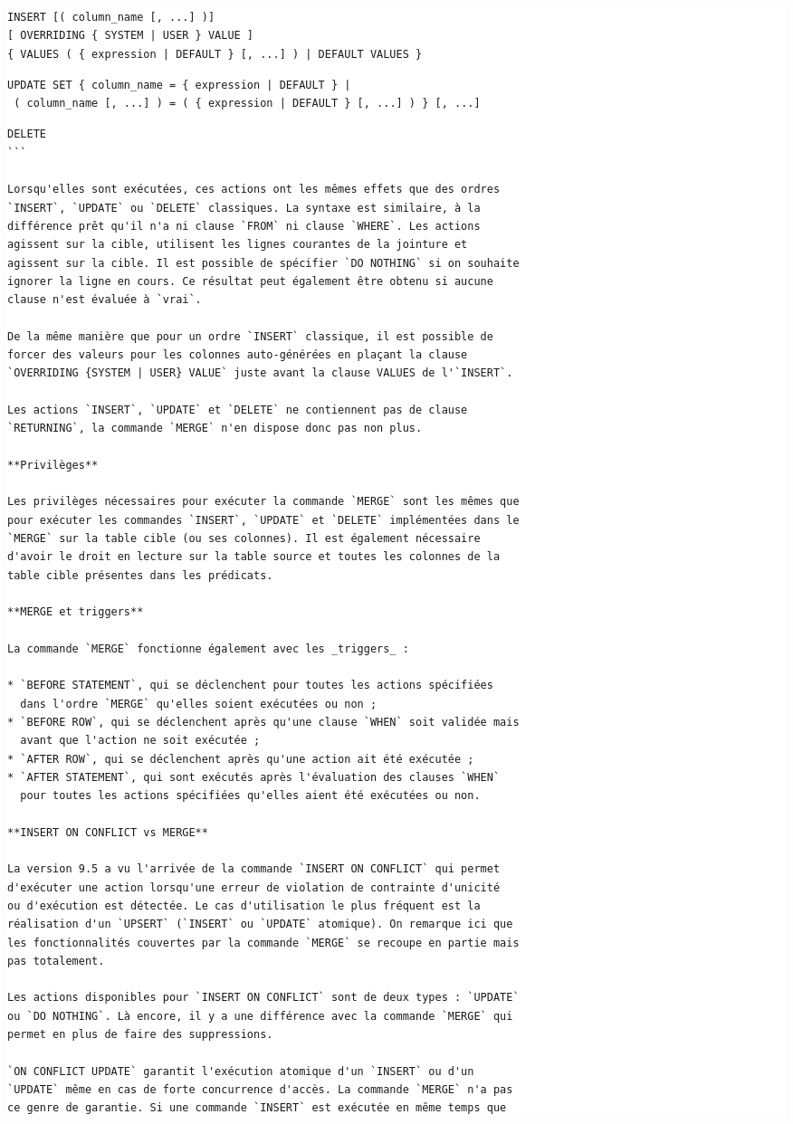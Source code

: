 ```
INSERT [( column_name [, ...] )]
[ OVERRIDING { SYSTEM | USER } VALUE ]
{ VALUES ( { expression | DEFAULT } [, ...] ) | DEFAULT VALUES }
```

```
UPDATE SET { column_name = { expression | DEFAULT } |
 ( column_name [, ...] ) = ( { expression | DEFAULT } [, ...] ) } [, ...]
```

````
DELETE
```

Lorsqu'elles sont exécutées, ces actions ont les mêmes effets que des ordres
`INSERT`, `UPDATE` ou `DELETE` classiques. La syntaxe est similaire, à la
différence prêt qu'il n'a ni clause `FROM` ni clause `WHERE`. Les actions
agissent sur la cible, utilisent les lignes courantes de la jointure et
agissent sur la cible. Il est possible de spécifier `DO NOTHING` si on souhaite
ignorer la ligne en cours. Ce résultat peut également être obtenu si aucune
clause n'est évaluée à `vrai`.

De la même manière que pour un ordre `INSERT` classique, il est possible de
forcer des valeurs pour les colonnes auto-générées en plaçant la clause
`OVERRIDING {SYSTEM | USER} VALUE` juste avant la clause VALUES de l'`INSERT`.

Les actions `INSERT`, `UPDATE` et `DELETE` ne contiennent pas de clause
`RETURNING`, la commande `MERGE` n'en dispose donc pas non plus.

**Privilèges**

Les privilèges nécessaires pour exécuter la commande `MERGE` sont les mêmes que
pour exécuter les commandes `INSERT`, `UPDATE` et `DELETE` implémentées dans le
`MERGE` sur la table cible (ou ses colonnes). Il est également nécessaire
d'avoir le droit en lecture sur la table source et toutes les colonnes de la
table cible présentes dans les prédicats.

**MERGE et triggers**

La commande `MERGE` fonctionne également avec les _triggers_ :

* `BEFORE STATEMENT`, qui se déclenchent pour toutes les actions spécifiées
  dans l'ordre `MERGE` qu'elles soient exécutées ou non ;
* `BEFORE ROW`, qui se déclenchent après qu'une clause `WHEN` soit validée mais
  avant que l'action ne soit exécutée ;
* `AFTER ROW`, qui se déclenchent après qu'une action ait été exécutée ;
* `AFTER STATEMENT`, qui sont exécutés après l'évaluation des clauses `WHEN`
  pour toutes les actions spécifiées qu'elles aient été exécutées ou non.

**INSERT ON CONFLICT vs MERGE**

La version 9.5 a vu l'arrivée de la commande `INSERT ON CONFLICT` qui permet
d'exécuter une action lorsqu'une erreur de violation de contrainte d'unicité
ou d'exécution est détectée. Le cas d'utilisation le plus fréquent est la
réalisation d'un `UPSERT` (`INSERT` ou `UPDATE` atomique). On remarque ici que
les fonctionnalités couvertes par la commande `MERGE` se recoupe en partie mais
pas totalement.

Les actions disponibles pour `INSERT ON CONFLICT` sont de deux types : `UPDATE`
ou `DO NOTHING`. Là encore, il y a une différence avec la commande `MERGE` qui
permet en plus de faire des suppressions.

`ON CONFLICT UPDATE` garantit l'exécution atomique d'un `INSERT` ou d'un
`UPDATE` même en cas de forte concurrence d'accès. La commande `MERGE` n'a pas
ce genre de garantie. Si une commande `INSERT` est exécutée en même temps que
````

[règle]: https://www.postgresql.org/docs/15/sql-createrule.html